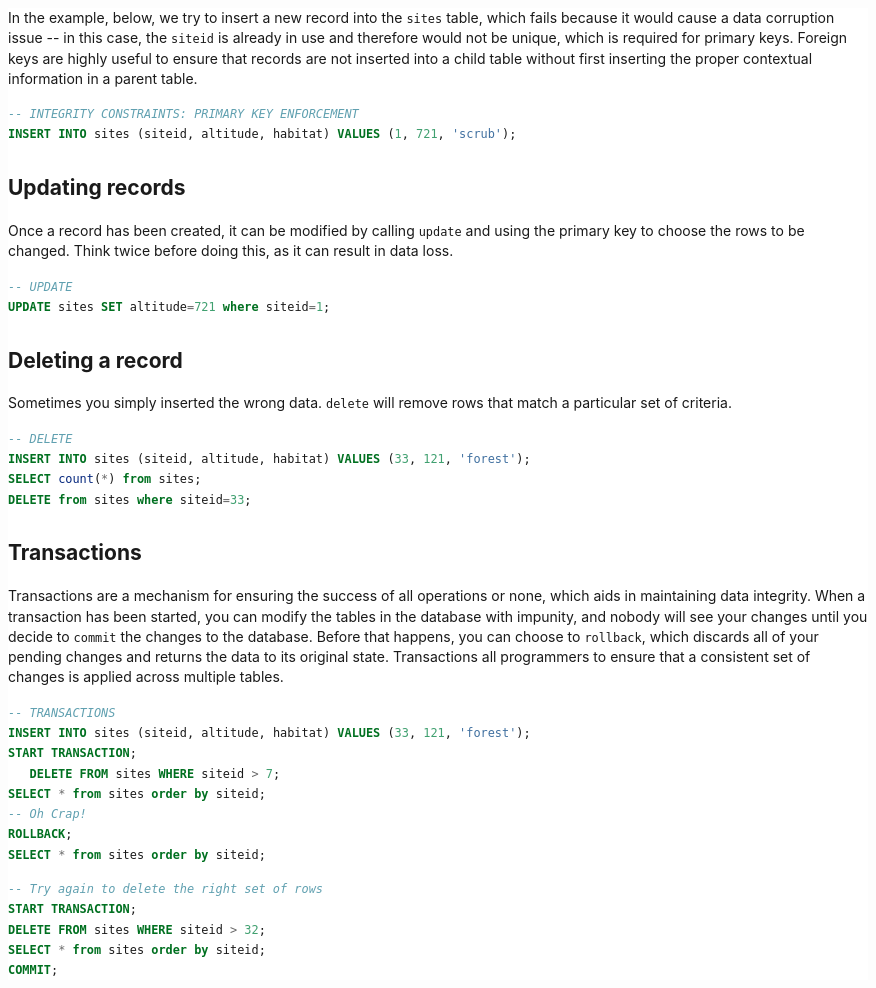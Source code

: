 In the example, below, we try to insert a new record into the `sites` table, which fails because it would cause a data corruption issue -- in this case, the `siteid` is already in use and therefore would not be unique, which is required for primary keys. Foreign keys are highly useful to ensure that records are not inserted into a child table without first inserting the proper contextual information in a parent table.

```sql
-- INTEGRITY CONSTRAINTS: PRIMARY KEY ENFORCEMENT
INSERT INTO sites (siteid, altitude, habitat) VALUES (1, 721, 'scrub');
```

## Updating records

Once a record has been created, it can be modified by calling `update` and using the primary key to choose the rows to be changed.  Think twice before doing this, as it can result in data loss.

```sql
-- UPDATE
UPDATE sites SET altitude=721 where siteid=1;
```

## Deleting a record

Sometimes you simply inserted the wrong data.  `delete` will remove rows that match a particular set of criteria.

```sql
-- DELETE
INSERT INTO sites (siteid, altitude, habitat) VALUES (33, 121, 'forest');
SELECT count(*) from sites;
DELETE from sites where siteid=33;
```

## Transactions

Transactions are a mechanism for ensuring the success of all operations or none, which aids in maintaining data integrity. When a transaction has been started, you can modify the tables in the database with impunity, and nobody will see your changes until you decide to `commit` the changes to the database.  Before that happens, you can choose to `rollback`, which discards all of your pending changes and returns the data to its original state.  Transactions all programmers to ensure that a consistent set of changes is applied across multiple tables.

```sql
-- TRANSACTIONS
INSERT INTO sites (siteid, altitude, habitat) VALUES (33, 121, 'forest');
START TRANSACTION;
   DELETE FROM sites WHERE siteid > 7;
SELECT * from sites order by siteid;
-- Oh Crap!
ROLLBACK;
SELECT * from sites order by siteid;
```

```sql
-- Try again to delete the right set of rows
START TRANSACTION;
DELETE FROM sites WHERE siteid > 32;
SELECT * from sites order by siteid;
COMMIT;
```
